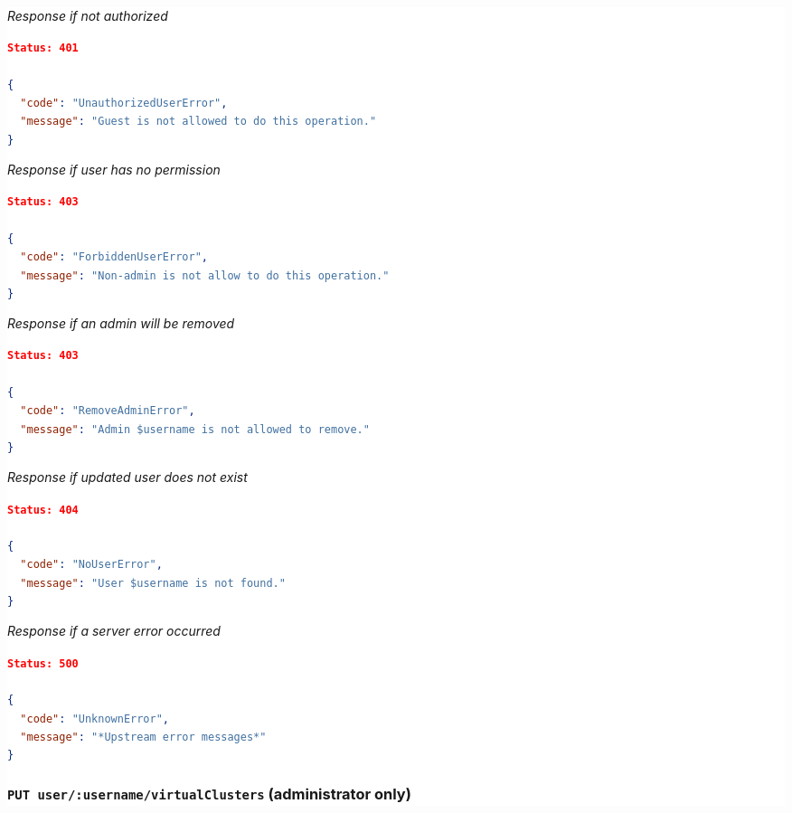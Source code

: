 *Response if not authorized*

```json
Status: 401

{
  "code": "UnauthorizedUserError",
  "message": "Guest is not allowed to do this operation."
}
```

*Response if user has no permission*

```json
Status: 403

{
  "code": "ForbiddenUserError",
  "message": "Non-admin is not allow to do this operation."
}
```

*Response if an admin will be removed*

```json
Status: 403

{
  "code": "RemoveAdminError",
  "message": "Admin $username is not allowed to remove."
}
```

*Response if updated user does not exist*

```json
Status: 404

{
  "code": "NoUserError",
  "message": "User $username is not found."
}
```

*Response if a server error occurred*

```json
Status: 500

{
  "code": "UnknownError",
  "message": "*Upstream error messages*"
}
```

### `PUT user/:username/virtualClusters` (administrator only)
